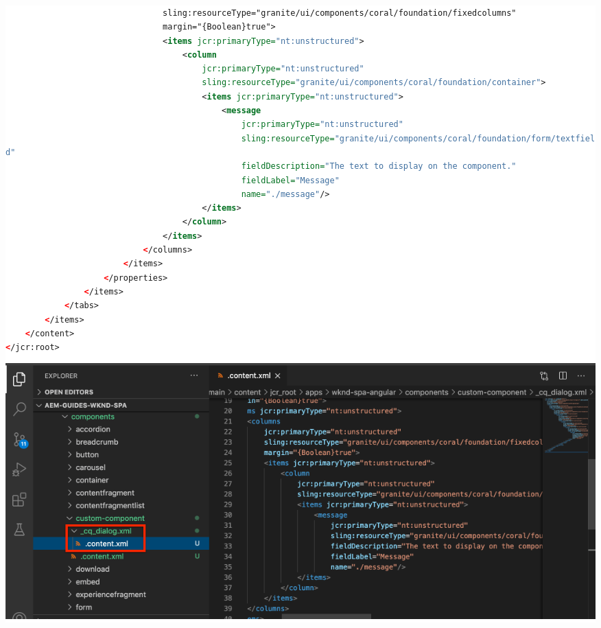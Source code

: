    ```xml
                                   sling:resourceType="granite/ui/components/coral/foundation/fixedcolumns"
                                   margin="{Boolean}true">
                                   <items jcr:primaryType="nt:unstructured">
                                       <column
                                           jcr:primaryType="nt:unstructured"
                                           sling:resourceType="granite/ui/components/coral/foundation/container">
                                           <items jcr:primaryType="nt:unstructured">
                                               <message
                                                   jcr:primaryType="nt:unstructured"
                                                   sling:resourceType="granite/ui/components/coral/foundation/form/textfield"
                                                   fieldDescription="The text to display on the component."
                                                   fieldLabel="Message"
                                                   name="./message"/>
                                           </items>
                                       </column>
                                   </items>
                               </columns>
                           </items>
                       </properties>
                   </items>
               </tabs>
           </items>
       </content>
   </jcr:root>
   ```

   ![自訂元件定義](assets/custom-component/dialog-custom-component-defintion.png)
